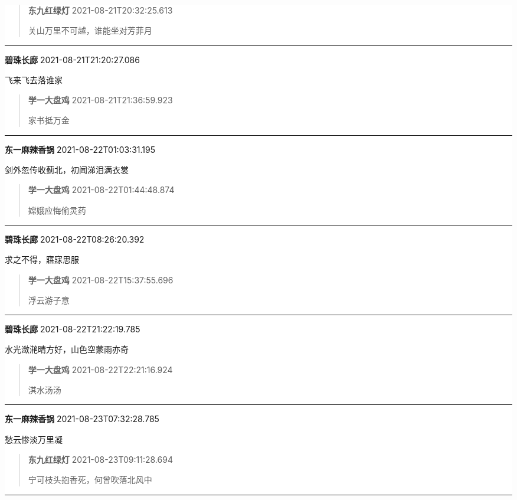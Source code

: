 > **东九红绿灯** 2021-08-21T20:32:25.613
> 
> 关山万里不可越，谁能坐对芳菲月


---

**碧珠长廊** 2021-08-21T21:20:27.086

飞来飞去落谁家

> **学一大盘鸡** 2021-08-21T21:36:59.923
> 
> 家书抵万金


---

**东一麻辣香锅** 2021-08-22T01:03:31.195

剑外忽传收蓟北，初闻涕泪满衣裳

> **学一大盘鸡** 2021-08-22T01:44:48.874
> 
> 嫦娥应悔偷灵药


---

**碧珠长廊** 2021-08-22T08:26:20.392

求之不得，寤寐思服

> **学一大盘鸡** 2021-08-22T15:37:55.696
> 
> 浮云游子意


---

**碧珠长廊** 2021-08-22T21:22:19.785

水光潋滟晴方好，山色空蒙雨亦奇

> **学一大盘鸡** 2021-08-22T22:21:16.924
> 
> 淇水汤汤


---

**东一麻辣香锅** 2021-08-23T07:32:28.785

愁云惨淡万里凝

> **东九红绿灯** 2021-08-23T09:11:28.694
> 
> 宁可枝头抱香死，何曾吹落北风中


---
